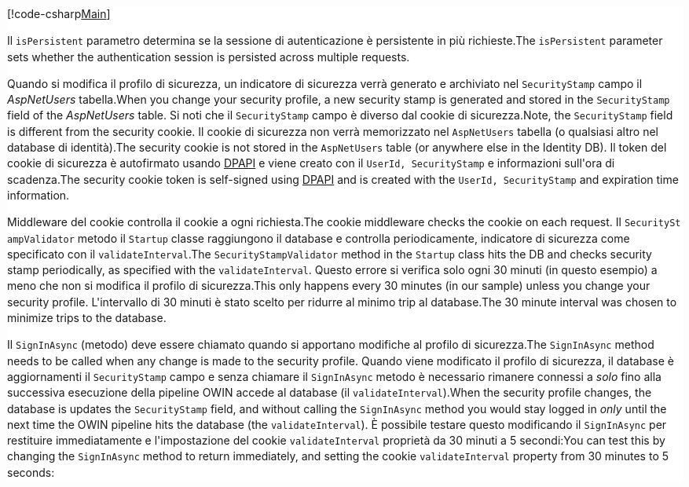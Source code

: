 [!code-csharp[Main](two-factor-authentication-using-sms-and-email-with-aspnet-identity/samples/sample7.cs)]

<span data-ttu-id="4fa3a-184">Il `isPersistent` parametro determina se la sessione di autenticazione è persistente in più richieste.</span><span class="sxs-lookup"><span data-stu-id="4fa3a-184">The `isPersistent` parameter sets whether the authentication session is persisted across multiple requests.</span></span>

<span data-ttu-id="4fa3a-185">Quando si modifica il profilo di sicurezza, un indicatore di sicurezza verrà generato e archiviato nel `SecurityStamp` campo il *AspNetUsers* tabella.</span><span class="sxs-lookup"><span data-stu-id="4fa3a-185">When you change your security profile, a new security stamp is generated and stored in the `SecurityStamp` field of the *AspNetUsers* table.</span></span> <span data-ttu-id="4fa3a-186">Si noti che il `SecurityStamp` campo è diverso dal cookie di sicurezza.</span><span class="sxs-lookup"><span data-stu-id="4fa3a-186">Note, the `SecurityStamp` field is different from the security cookie.</span></span> <span data-ttu-id="4fa3a-187">Il cookie di sicurezza non verrà memorizzato nel `AspNetUsers` tabella (o qualsiasi altro nel database di identità).</span><span class="sxs-lookup"><span data-stu-id="4fa3a-187">The security cookie is not stored in the `AspNetUsers` table (or anywhere else in the Identity DB).</span></span> <span data-ttu-id="4fa3a-188">Il token del cookie di sicurezza è autofirmato usando [DPAPI](https://msdn.microsoft.com/en-us/library/system.security.cryptography.protecteddata.aspx) e viene creato con il `UserId, SecurityStamp` e informazioni sull'ora di scadenza.</span><span class="sxs-lookup"><span data-stu-id="4fa3a-188">The security cookie token is self-signed using [DPAPI](https://msdn.microsoft.com/en-us/library/system.security.cryptography.protecteddata.aspx) and is created with the `UserId, SecurityStamp` and expiration time information.</span></span>

<span data-ttu-id="4fa3a-189">Middleware del cookie controlla il cookie a ogni richiesta.</span><span class="sxs-lookup"><span data-stu-id="4fa3a-189">The cookie middleware checks the cookie on each request.</span></span> <span data-ttu-id="4fa3a-190">Il `SecurityStampValidator` metodo il `Startup` classe raggiungono il database e controlla periodicamente, indicatore di sicurezza come specificato con il `validateInterval`.</span><span class="sxs-lookup"><span data-stu-id="4fa3a-190">The `SecurityStampValidator` method in the `Startup` class hits the DB and checks security stamp periodically, as specified with the `validateInterval`.</span></span> <span data-ttu-id="4fa3a-191">Questo errore si verifica solo ogni 30 minuti (in questo esempio) a meno che non si modifica il profilo di sicurezza.</span><span class="sxs-lookup"><span data-stu-id="4fa3a-191">This only happens every 30 minutes (in our sample) unless you change your security profile.</span></span> <span data-ttu-id="4fa3a-192">L'intervallo di 30 minuti è stato scelto per ridurre al minimo trip al database.</span><span class="sxs-lookup"><span data-stu-id="4fa3a-192">The 30 minute interval was chosen to minimize trips to the database.</span></span>

<span data-ttu-id="4fa3a-193">Il `SignInAsync` (metodo) deve essere chiamato quando si apportano modifiche al profilo di sicurezza.</span><span class="sxs-lookup"><span data-stu-id="4fa3a-193">The `SignInAsync` method needs to be called when any change is made to the security profile.</span></span> <span data-ttu-id="4fa3a-194">Quando viene modificato il profilo di sicurezza, il database è aggiornamenti il `SecurityStamp` campo e senza chiamare il `SignInAsync` metodo è necessario rimanere connessi a *solo* fino alla successiva esecuzione della pipeline OWIN accede al database (il `validateInterval`).</span><span class="sxs-lookup"><span data-stu-id="4fa3a-194">When the security profile changes, the database is updates the `SecurityStamp` field, and without calling the `SignInAsync` method you would stay logged in *only* until the next time the OWIN pipeline hits the database (the `validateInterval`).</span></span> <span data-ttu-id="4fa3a-195">È possibile testare questo modificando il `SignInAsync` per restituire immediatamente e l'impostazione del cookie `validateInterval` proprietà da 30 minuti a 5 secondi:</span><span class="sxs-lookup"><span data-stu-id="4fa3a-195">You can test this by changing the `SignInAsync` method to return immediately, and setting the cookie `validateInterval` property from 30 minutes to 5 seconds:</span></span>
